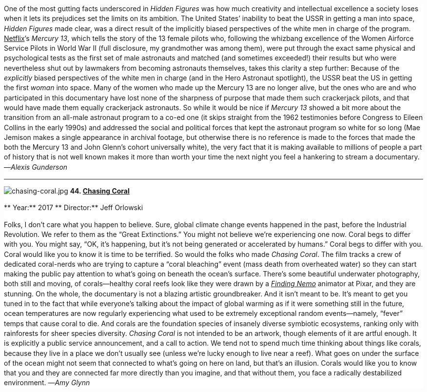 One of the most gutting facts underscored in *Hidden Figures* was how much creativity and intellectual excellence a society loses when it lets its prejudices set the limits on its ambition. The United States’ inability to beat the USSR in getting a man into space, *Hidden Figures* made clear, was a direct result of the implicitly biased perspectives of the white men in charge of the program. [Netflix](https://www.pastemagazine.com/tag/Netflix)’s *Mercury 13*, which tells the story of the 13 female pilots who, following the whizbang excellence of the Women Airforce Service Pilots in World War II (full disclosure, my grandmother was among them), were put through the exact same physical and psychological tests as the first set of male astronauts and matched (and sometimes exceeded!) their results but who were nevertheless shut out by lawmakers from becoming astronauts themselves, takes this clarity a step further: Because of the *explicitly* biased perspectives of the white men in charge (and in the Hero Astronaut spotlight), the USSR beat the US in getting the first *woman* into space. Many of the women who made up the Mercury 13 are no longer alive, but the ones who are and who participated in this documentary have lost none of the sharpness of purpose that made them such crackerjack pilots, and that would have made them equally crackerjack astronauts. So while it would be nice if *Mercury 13* showed a bit more about the transition from an all-male astronaut program to a co-ed one (it skips straight from the 1962 testimonies before Congress to Eileen Collins in the early 1990s) and addressed the social and political forces that kept the astronaut program so white for so long (Mae Jemison makes a single appearance in archival footage, but otherwise there is no reference is made to the forces that made the both the Mercury 13 and John Glenn’s cohort universally white), the very fact that it is making available to millions of people a part of history that is not well known makes it more than worth your time the next night you feel a hankering to stream a documentary. —*Alexis Gunderson*

* * *

 ![chasing-coral.jpg](../_resources/e10d0ff709ecb2e9cecc0d18cc8192fb.jpg)  **44. [Chasing Coral](https://www.netflix.com/title/80168188)**

 ** Year:** 2017
** Director:** Jeff Orlowski

Folks, I don’t care what you happen to believe. Sure, global climate change events happened in the past, before the Industrial Revolution. We refer to them as the “Great Extinctions.” You might not believe we’re experiencing one now. Coral begs to differ with you. You might say, “OK, it’s happening, but it’s not being generated or accelerated by humans.” Coral begs to differ with you. Coral would like you to know it is time to be terrified. So would the folks who made *Chasing Coral*. The film tracks a crew of dedicated coral-nerds who are trying to capture a “coral bleaching” event (mass death from overheated water) so they can start making the public pay attention to what’s going on beneath the ocean’s surface. There’s some beautiful underwater photography, both still and moving, of corals—healthy coral reefs look like they were drawn by a *[Finding Nemo](https://www.pastemagazine.com/tag/Finding+Nemo)* animator at Pixar, and they are stunning. On the whole, the documentary is not a blazing artistic groundbreaker. And it isn’t meant to be. It’s meant to get you tuned in to the fact that while everyone’s talking about the impact of global warming as if it were something still in the future, ocean temperatures are now regularly experiencing what used to be extremely exceptional random events—namely, “fever” temps that cause coral to die. And corals are the foundation species of insanely diverse symbiotic ecosystems, ranking only with rainforests for sheer species diversity. *Chasing Coral* is not intended to be an artwork, though elements of it are artful enough. It is explicitly a public service announcement, and a call to action. We tend not to spend much time thinking about things like corals, because they live in a place we don’t usually see (unless we’re lucky enough to live near a reef). What goes on under the surface of the ocean might not seem that connected to what’s going on here on land, but that’s an illusion. Corals would like you to know that you and they are connected far more directly than you imagine, and that without them, you face a radically destabilized environment. —*Amy Glynn*
